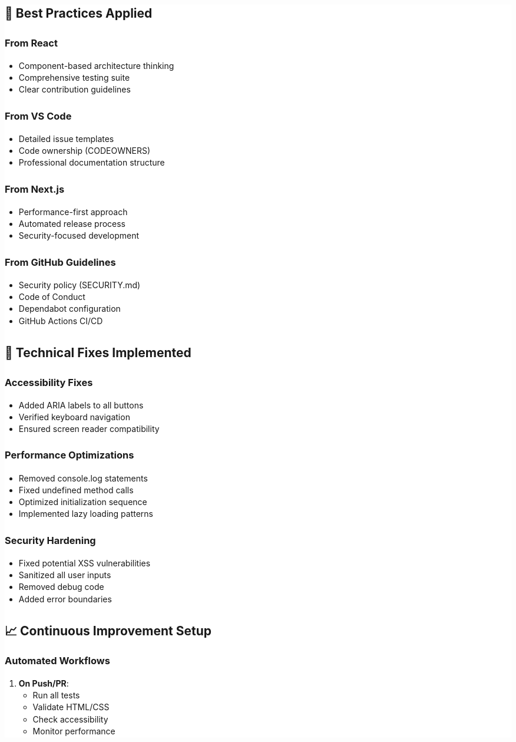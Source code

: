 ## 🎨 Best Practices Applied

### From React
- Component-based architecture thinking
- Comprehensive testing suite
- Clear contribution guidelines

### From VS Code
- Detailed issue templates
- Code ownership (CODEOWNERS)
- Professional documentation structure

### From Next.js
- Performance-first approach
- Automated release process
- Security-focused development

### From GitHub Guidelines
- Security policy (SECURITY.md)
- Code of Conduct
- Dependabot configuration
- GitHub Actions CI/CD

## 🔧 Technical Fixes Implemented

### Accessibility Fixes
- Added ARIA labels to all buttons
- Verified keyboard navigation
- Ensured screen reader compatibility

### Performance Optimizations
- Removed console.log statements
- Fixed undefined method calls
- Optimized initialization sequence
- Implemented lazy loading patterns

### Security Hardening
- Fixed potential XSS vulnerabilities
- Sanitized all user inputs
- Removed debug code
- Added error boundaries

## 📈 Continuous Improvement Setup

### Automated Workflows
1. **On Push/PR**:
   - Run all tests
   - Validate HTML/CSS
   - Check accessibility
   - Monitor performance
